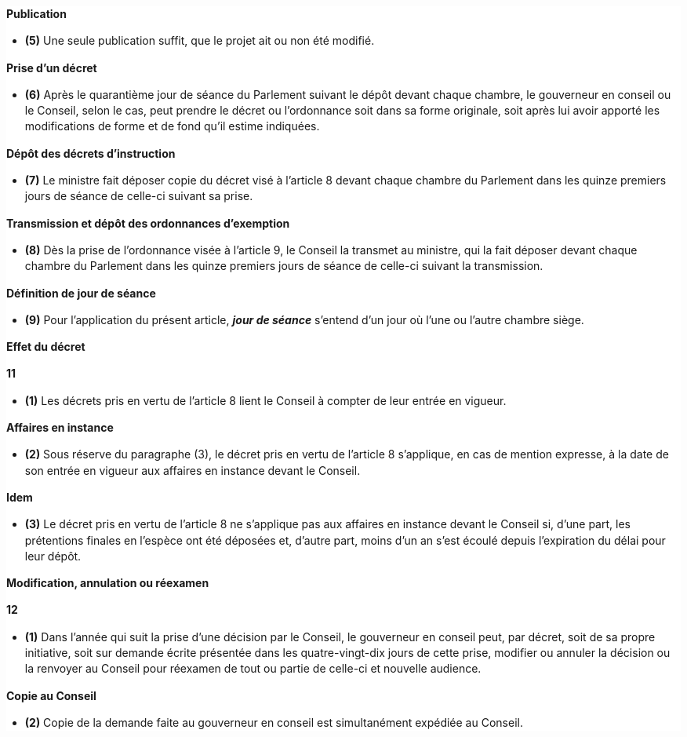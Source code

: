 **Publication**

- **(5)** Une seule publication suffit, que le projet ait ou non été modifié.

**Prise d’un décret**

- **(6)** Après le quarantième jour de séance du Parlement suivant le dépôt devant chaque chambre, le gouverneur en conseil ou le Conseil, selon le cas, peut prendre le décret ou l’ordonnance soit dans sa forme originale, soit après lui avoir apporté les modifications de forme et de fond qu’il estime indiquées.

**Dépôt des décrets d’instruction**

- **(7)** Le ministre fait déposer copie du décret visé à l’article 8 devant chaque chambre du Parlement dans les quinze premiers jours de séance de celle-ci suivant sa prise.

**Transmission et dépôt des ordonnances d’exemption**

- **(8)** Dès la prise de l’ordonnance visée à l’article 9, le Conseil la transmet au ministre, qui la fait déposer devant chaque chambre du Parlement dans les quinze premiers jours de séance de celle-ci suivant la transmission.

**Définition de jour de séance**

- **(9)** Pour l’application du présent article, ***jour de séance*** s’entend d’un jour où l’une ou l’autre chambre siège.




**Effet du décret**

**11** 

- **(1)** Les décrets pris en vertu de l’article 8 lient le Conseil à compter de leur entrée en vigueur.

**Affaires en instance**

- **(2)** Sous réserve du paragraphe (3), le décret pris en vertu de l’article 8 s’applique, en cas de mention expresse, à la date de son entrée en vigueur aux affaires en instance devant le Conseil.

**Idem**

- **(3)** Le décret pris en vertu de l’article 8 ne s’applique pas aux affaires en instance devant le Conseil si, d’une part, les prétentions finales en l’espèce ont été déposées et, d’autre part, moins d’un an s’est écoulé depuis l’expiration du délai pour leur dépôt.




**Modification, annulation ou réexamen**

**12** 

- **(1)** Dans l’année qui suit la prise d’une décision par le Conseil, le gouverneur en conseil peut, par décret, soit de sa propre initiative, soit sur demande écrite présentée dans les quatre-vingt-dix jours de cette prise, modifier ou annuler la décision ou la renvoyer au Conseil pour réexamen de tout ou partie de celle-ci et nouvelle audience.

**Copie au Conseil**

- **(2)** Copie de la demande faite au gouverneur en conseil est simultanément expédiée au Conseil.
